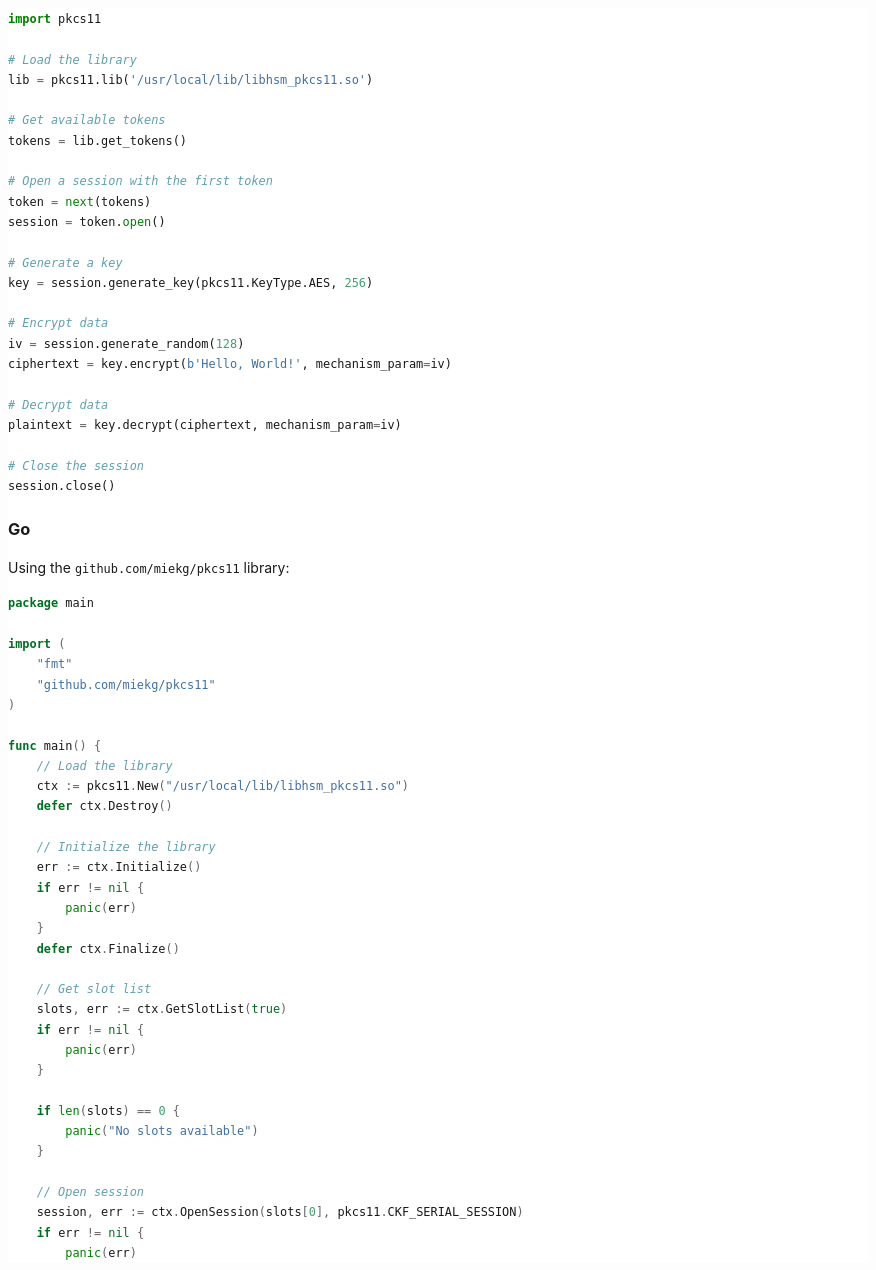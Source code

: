 ```python
import pkcs11

# Load the library
lib = pkcs11.lib('/usr/local/lib/libhsm_pkcs11.so')

# Get available tokens
tokens = lib.get_tokens()

# Open a session with the first token
token = next(tokens)
session = token.open()

# Generate a key
key = session.generate_key(pkcs11.KeyType.AES, 256)

# Encrypt data
iv = session.generate_random(128)
ciphertext = key.encrypt(b'Hello, World!', mechanism_param=iv)

# Decrypt data
plaintext = key.decrypt(ciphertext, mechanism_param=iv)

# Close the session
session.close()
```

### Go

Using the `github.com/miekg/pkcs11` library:

```go
package main

import (
    "fmt"
    "github.com/miekg/pkcs11"
)

func main() {
    // Load the library
    ctx := pkcs11.New("/usr/local/lib/libhsm_pkcs11.so")
    defer ctx.Destroy()
    
    // Initialize the library
    err := ctx.Initialize()
    if err != nil {
        panic(err)
    }
    defer ctx.Finalize()
    
    // Get slot list
    slots, err := ctx.GetSlotList(true)
    if err != nil {
        panic(err)
    }
    
    if len(slots) == 0 {
        panic("No slots available")
    }
    
    // Open session
    session, err := ctx.OpenSession(slots[0], pkcs11.CKF_SERIAL_SESSION)
    if err != nil {
        panic(err)
```